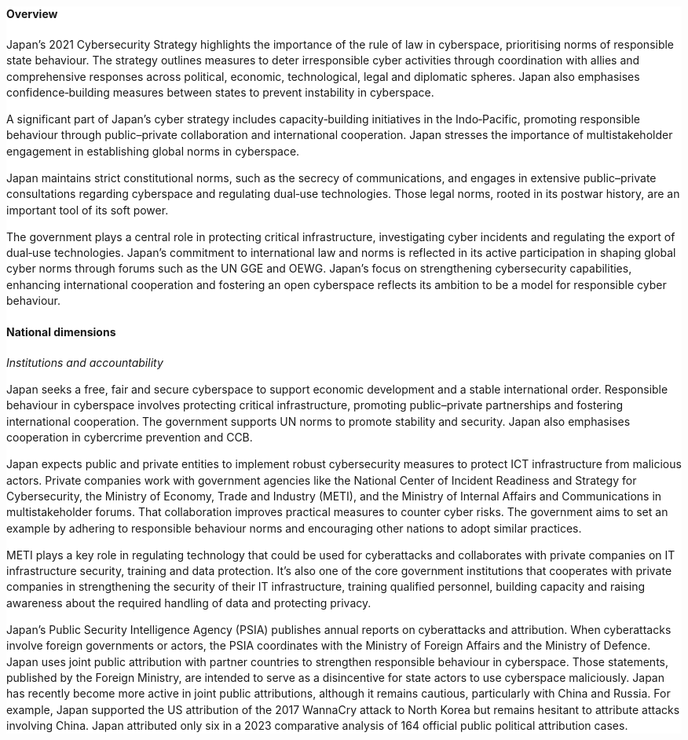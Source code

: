#### Overview

Japan’s 2021 Cybersecurity Strategy highlights the importance of the rule of law in cyberspace, prioritising norms of responsible state behaviour. The strategy outlines measures to deter irresponsible cyber activities through coordination with allies and comprehensive responses across political, economic, technological, legal and diplomatic spheres. Japan also emphasises confidence‑building measures between states to prevent instability in cyberspace.

A significant part of Japan’s cyber strategy includes capacity‑building initiatives in the Indo‑Pacific, promoting responsible behaviour through public–private collaboration and international cooperation. Japan stresses the importance of multistakeholder engagement in establishing global norms in cyberspace.

Japan maintains strict constitutional norms, such as the secrecy of communications, and engages in extensive public–private consultations regarding cyberspace and regulating dual‑use technologies. Those legal norms, rooted in its postwar history, are an important tool of its soft power.

The government plays a central role in protecting critical infrastructure, investigating cyber incidents and regulating the export of dual‑use technologies. Japan’s commitment to international law and norms is reflected in its active participation in shaping global cyber norms through forums such as the UN GGE and OEWG. Japan’s focus on strengthening cybersecurity capabilities, enhancing international cooperation and fostering an open cyberspace reflects its ambition to be a model for responsible cyber behaviour.

#### National dimensions

_Institutions and accountability_

Japan seeks a free, fair and secure cyberspace to support economic development and a stable international order. Responsible behaviour in cyberspace involves protecting critical infrastructure, promoting public–private partnerships and fostering international cooperation. The government supports UN norms to promote stability and security. Japan also emphasises cooperation in cybercrime prevention and CCB.

Japan expects public and private entities to implement robust cybersecurity measures to protect ICT infrastructure from malicious actors. Private companies work with government agencies like the National Center of Incident Readiness and Strategy for Cybersecurity, the Ministry of Economy, Trade and Industry (METI), and the Ministry of Internal Affairs and Communications in multistakeholder forums. That collaboration improves practical measures to counter cyber risks. The government aims to set an example by adhering to responsible behaviour norms and encouraging other nations to adopt similar practices.

METI plays a key role in regulating technology that could be used for cyberattacks and collaborates with private companies on IT infrastructure security, training and data protection. It’s also one of the core government institutions that cooperates with private companies in strengthening the security of their IT infrastructure, training qualified personnel, building capacity and raising awareness about the required handling of data and protecting privacy.

Japan’s Public Security Intelligence Agency (PSIA) publishes annual reports on cyberattacks and attribution. When cyberattacks involve foreign governments or actors, the PSIA coordinates with the Ministry of Foreign Affairs and the Ministry of Defence. Japan uses joint public attribution with partner countries to strengthen responsible behaviour in cyberspace. Those statements, published by the Foreign Ministry, are intended to serve as a disincentive for state actors to use cyberspace maliciously. Japan has recently become more active in joint public attributions, although it remains cautious, particularly with China and Russia. For example, Japan supported the US attribution of the 2017 WannaCry attack to North Korea but remains hesitant to attribute attacks involving China. Japan attributed only six in a 2023 comparative analysis of 164 official public political attribution cases.

